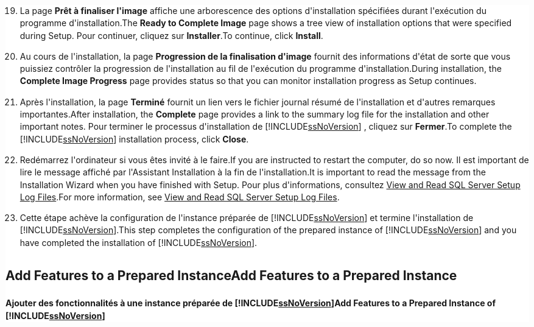 19. <span data-ttu-id="25eed-277">La page **Prêt à finaliser l'image** affiche une arborescence des options d'installation spécifiées durant l'exécution du programme d'installation.</span><span class="sxs-lookup"><span data-stu-id="25eed-277">The **Ready to Complete Image** page shows a tree view of installation options that were specified during Setup.</span></span> <span data-ttu-id="25eed-278">Pour continuer, cliquez sur **Installer**.</span><span class="sxs-lookup"><span data-stu-id="25eed-278">To continue, click **Install**.</span></span>  
  
20. <span data-ttu-id="25eed-279">Au cours de l'installation, la page **Progression de la finalisation d'image** fournit des informations d'état de sorte que vous puissiez contrôler la progression de l'installation au fil de l'exécution du programme d'installation.</span><span class="sxs-lookup"><span data-stu-id="25eed-279">During installation, the **Complete Image Progress** page provides status so that you can monitor installation progress as Setup continues.</span></span>  
  
21. <span data-ttu-id="25eed-280">Après l'installation, la page **Terminé** fournit un lien vers le fichier journal résumé de l'installation et d'autres remarques importantes.</span><span class="sxs-lookup"><span data-stu-id="25eed-280">After installation, the **Complete** page provides a link to the summary log file for the installation and other important notes.</span></span> <span data-ttu-id="25eed-281">Pour terminer le processus d'installation de [!INCLUDE[ssNoVersion](../../includes/ssnoversion-md.md)] , cliquez sur **Fermer**.</span><span class="sxs-lookup"><span data-stu-id="25eed-281">To complete the [!INCLUDE[ssNoVersion](../../includes/ssnoversion-md.md)] installation process, click **Close**.</span></span>  
  
22. <span data-ttu-id="25eed-282">Redémarrez l'ordinateur si vous êtes invité à le faire.</span><span class="sxs-lookup"><span data-stu-id="25eed-282">If you are instructed to restart the computer, do so now.</span></span> <span data-ttu-id="25eed-283">Il est important de lire le message affiché par l'Assistant Installation à la fin de l'installation.</span><span class="sxs-lookup"><span data-stu-id="25eed-283">It is important to read the message from the Installation Wizard when you have finished with Setup.</span></span> <span data-ttu-id="25eed-284">Pour plus d'informations, consultez [View and Read SQL Server Setup Log Files](view-and-read-sql-server-setup-log-files.md).</span><span class="sxs-lookup"><span data-stu-id="25eed-284">For more information, see [View and Read SQL Server Setup Log Files](view-and-read-sql-server-setup-log-files.md).</span></span>  
  
23. <span data-ttu-id="25eed-285">Cette étape achève la configuration de l'instance préparée de [!INCLUDE[ssNoVersion](../../includes/ssnoversion-md.md)] et termine l'installation de [!INCLUDE[ssNoVersion](../../includes/ssnoversion-md.md)].</span><span class="sxs-lookup"><span data-stu-id="25eed-285">This step completes the configuration of the prepared instance of [!INCLUDE[ssNoVersion](../../includes/ssnoversion-md.md)] and you have completed the installation of [!INCLUDE[ssNoVersion](../../includes/ssnoversion-md.md)].</span></span>  
  
##  <a name="add-features-to-a-prepared-instance"></a><a name="AddFeatures"></a> <span data-ttu-id="25eed-286">Add Features to a Prepared Instance</span><span class="sxs-lookup"><span data-stu-id="25eed-286">Add Features to a Prepared Instance</span></span>  
  
#### <a name="add-features-to-a-prepared-instance-of-ssnoversion"></a><span data-ttu-id="25eed-287">Ajouter des fonctionnalités à une instance préparée de [!INCLUDE[ssNoVersion](../../includes/ssnoversion-md.md)]</span><span class="sxs-lookup"><span data-stu-id="25eed-287">Add Features to a Prepared Instance of [!INCLUDE[ssNoVersion](../../includes/ssnoversion-md.md)]</span></span>  
  